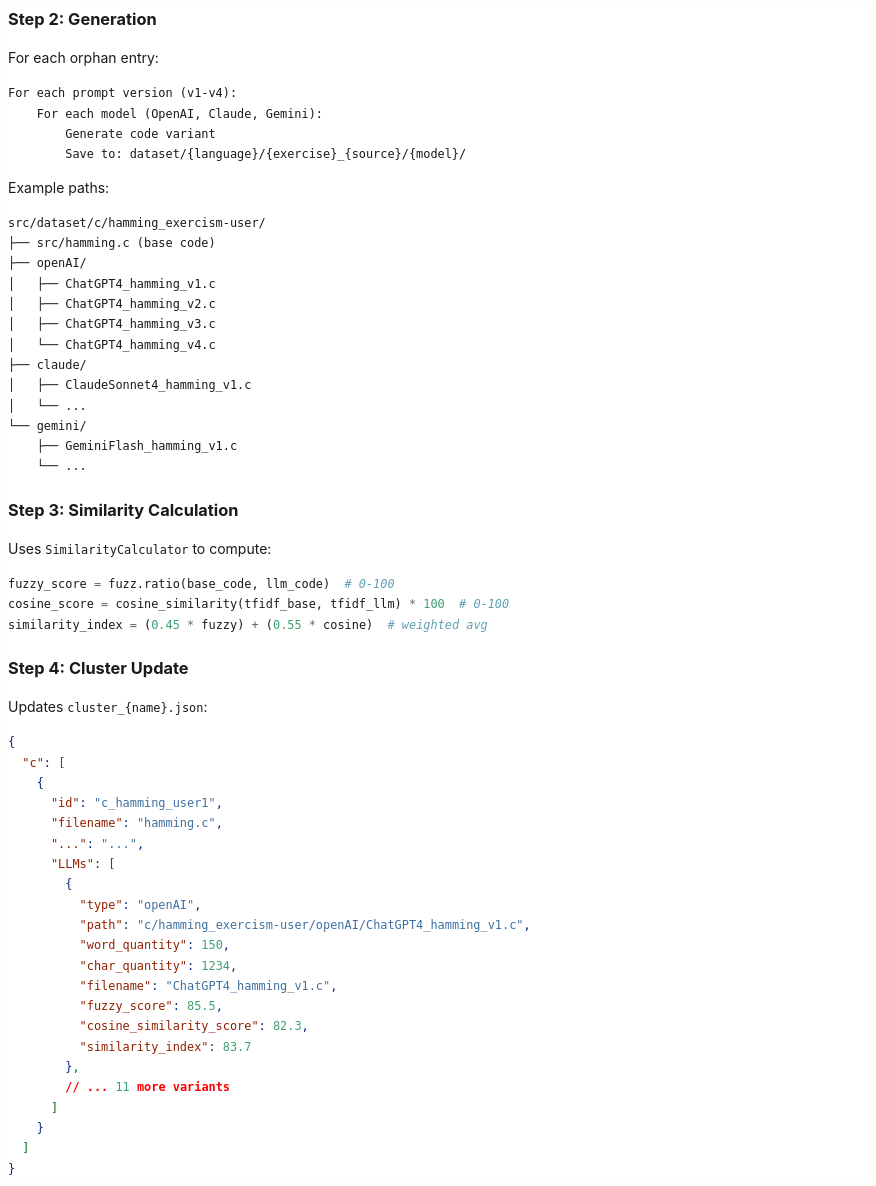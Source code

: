### Step 2: Generation

For each orphan entry:

```
For each prompt version (v1-v4):
    For each model (OpenAI, Claude, Gemini):
        Generate code variant
        Save to: dataset/{language}/{exercise}_{source}/{model}/
```

Example paths:
```
src/dataset/c/hamming_exercism-user/
├── src/hamming.c (base code)
├── openAI/
│   ├── ChatGPT4_hamming_v1.c
│   ├── ChatGPT4_hamming_v2.c
│   ├── ChatGPT4_hamming_v3.c
│   └── ChatGPT4_hamming_v4.c
├── claude/
│   ├── ClaudeSonnet4_hamming_v1.c
│   └── ...
└── gemini/
    ├── GeminiFlash_hamming_v1.c
    └── ...
```

### Step 3: Similarity Calculation

Uses `SimilarityCalculator` to compute:

```python
fuzzy_score = fuzz.ratio(base_code, llm_code)  # 0-100
cosine_score = cosine_similarity(tfidf_base, tfidf_llm) * 100  # 0-100
similarity_index = (0.45 * fuzzy) + (0.55 * cosine)  # weighted avg
```

### Step 4: Cluster Update

Updates `cluster_{name}.json`:

```json
{
  "c": [
    {
      "id": "c_hamming_user1",
      "filename": "hamming.c",
      "...": "...",
      "LLMs": [
        {
          "type": "openAI",
          "path": "c/hamming_exercism-user/openAI/ChatGPT4_hamming_v1.c",
          "word_quantity": 150,
          "char_quantity": 1234,
          "filename": "ChatGPT4_hamming_v1.c",
          "fuzzy_score": 85.5,
          "cosine_similarity_score": 82.3,
          "similarity_index": 83.7
        },
        // ... 11 more variants
      ]
    }
  ]
}
```
